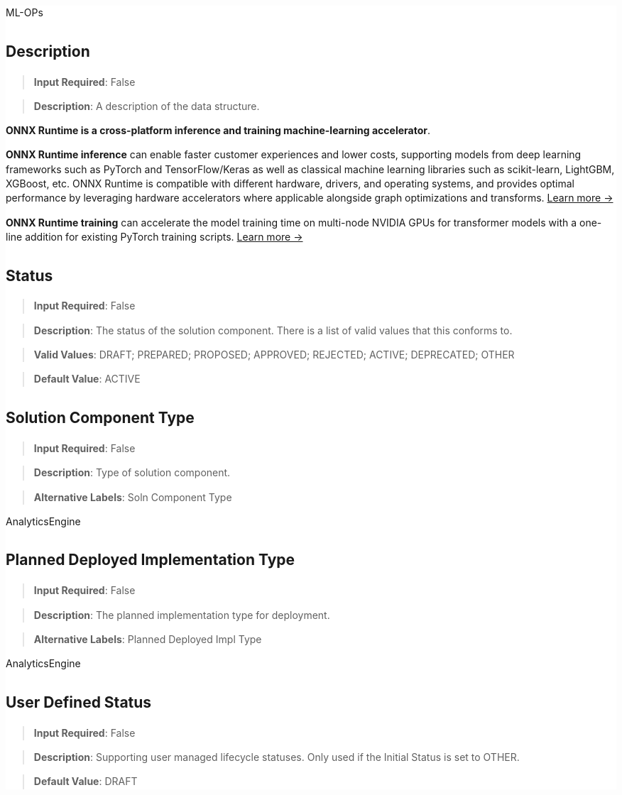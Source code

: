 ML-OPs
## Description
>	**Input Required**: False

>	**Description**: A description of the data structure.

**ONNX Runtime is a cross-platform inference and training machine-learning accelerator**.

**ONNX Runtime inference** can enable faster customer experiences and lower costs, supporting models from deep learning frameworks such as PyTorch and TensorFlow/Keras as well as classical machine learning libraries such as scikit-learn, LightGBM, XGBoost, etc. ONNX Runtime is compatible with different hardware, drivers, and operating systems, and provides optimal performance by leveraging hardware accelerators where applicable alongside graph optimizations and transforms. [Learn more →](https://www.onnxruntime.ai/docs/#onnx-runtime-for-inferencing)

**ONNX Runtime training** can accelerate the model training time on multi-node NVIDIA GPUs for transformer models with a one-line addition for existing PyTorch training scripts. [Learn more →](https://www.onnxruntime.ai/docs/#onnx-runtime-for-training)
## Status
>	**Input Required**: False

>	**Description**: The status of the solution component. There is a list of valid values that this conforms to.

>	**Valid Values**: DRAFT; PREPARED; PROPOSED; APPROVED; REJECTED;  ACTIVE; DEPRECATED; OTHER

>	**Default Value**: ACTIVE


## Solution Component Type
>	**Input Required**: False

>	**Description**: Type of solution component.

>	**Alternative Labels**: Soln Component Type

AnalyticsEngine
## Planned Deployed Implementation Type
>	**Input Required**: False

>	**Description**: The planned implementation type for deployment.

>	**Alternative Labels**: Planned Deployed Impl Type

AnalyticsEngine
## User Defined Status
>	**Input Required**: False

>	**Description**: Supporting user managed lifecycle statuses. Only used if the Initial Status is set to OTHER.

>	**Default Value**: DRAFT

